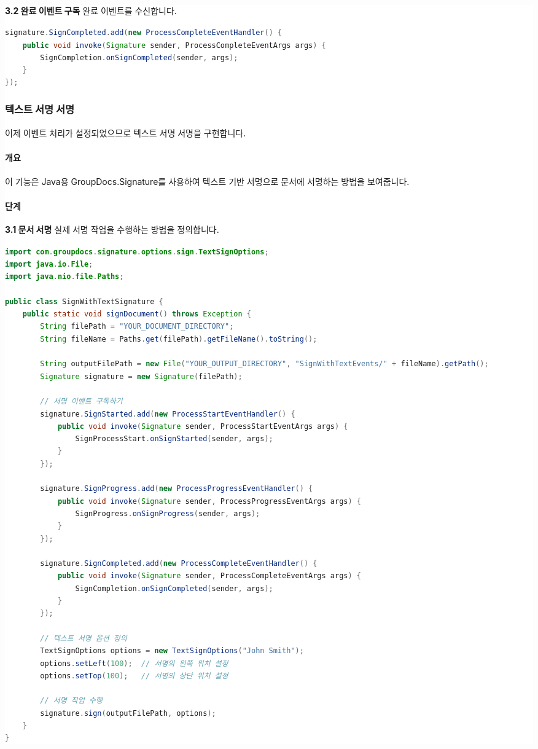 **3.2 완료 이벤트 구독**
완료 이벤트를 수신합니다.

```java
signature.SignCompleted.add(new ProcessCompleteEventHandler() {
    public void invoke(Signature sender, ProcessCompleteEventArgs args) {
        SignCompletion.onSignCompleted(sender, args);
    }
});
```

### 텍스트 서명 서명
이제 이벤트 처리가 설정되었으므로 텍스트 서명 서명을 구현합니다.

#### 개요
이 기능은 Java용 GroupDocs.Signature를 사용하여 텍스트 기반 서명으로 문서에 서명하는 방법을 보여줍니다.

#### 단계
**3.1 문서 서명**
실제 서명 작업을 수행하는 방법을 정의합니다.

```java
import com.groupdocs.signature.options.sign.TextSignOptions;
import java.io.File;
import java.nio.file.Paths;

public class SignWithTextSignature {
    public static void signDocument() throws Exception {
        String filePath = "YOUR_DOCUMENT_DIRECTORY";
        String fileName = Paths.get(filePath).getFileName().toString();
        
        String outputFilePath = new File("YOUR_OUTPUT_DIRECTORY", "SignWithTextEvents/" + fileName).getPath();
        Signature signature = new Signature(filePath);

        // 서명 이벤트 구독하기
        signature.SignStarted.add(new ProcessStartEventHandler() {
            public void invoke(Signature sender, ProcessStartEventArgs args) {
                SignProcessStart.onSignStarted(sender, args);
            }
        });

        signature.SignProgress.add(new ProcessProgressEventHandler() {
            public void invoke(Signature sender, ProcessProgressEventArgs args) {
                SignProgress.onSignProgress(sender, args);
            }
        });

        signature.SignCompleted.add(new ProcessCompleteEventHandler() {
            public void invoke(Signature sender, ProcessCompleteEventArgs args) {
                SignCompletion.onSignCompleted(sender, args);
            }
        });

        // 텍스트 서명 옵션 정의
        TextSignOptions options = new TextSignOptions("John Smith");
        options.setLeft(100);  // 서명의 왼쪽 위치 설정
        options.setTop(100);   // 서명의 상단 위치 설정
        
        // 서명 작업 수행
        signature.sign(outputFilePath, options);
    }
}
```
